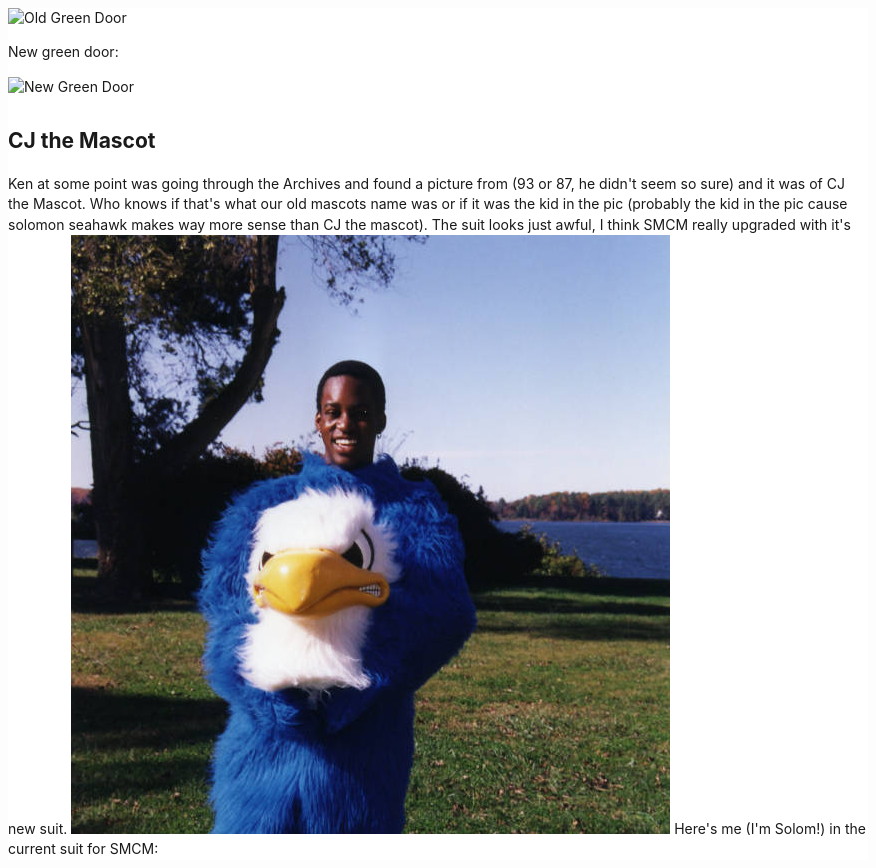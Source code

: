 ![Old Green Door](http://25.media.tumblr.com/tumblr_mb8q9ygJb91qzztrio1_500.jpg)
<br/>

New green door:
<br/> 

![New Green Door](https://optimise2.assets-servd.host/st-marys/production/images/Green-Door-Tavern.jpeg?w=960&auto=compress%2Cformat&fit=crop&dm=1641939158&s=2d0e62d25ad24f0f87167b745b08a052)


## CJ the Mascot 
Ken at some point was going through the Archives and found a picture from (93 or 87, he didn't seem so sure) and it was of CJ the Mascot. Who knows if that's what our old mascots name was or if it was the kid in the pic (probably the kid in the pic cause solomon seahawk makes way more sense than CJ the mascot). The suit looks just awful, I think SMCM really upgraded with it's new suit.
![CJ The Mascot](../assets/Images/CJ%2C%20the%20SMCM%20mascot.jpeg)
Here's me (I'm Solom!) in the current suit for SMCM:
